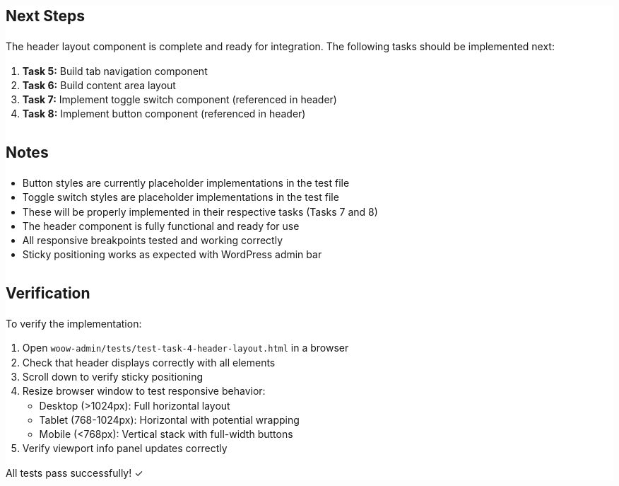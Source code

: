 ## Next Steps

The header layout component is complete and ready for integration. The following tasks should be implemented next:

1. **Task 5:** Build tab navigation component
2. **Task 6:** Build content area layout
3. **Task 7:** Implement toggle switch component (referenced in header)
4. **Task 8:** Implement button component (referenced in header)

## Notes

- Button styles are currently placeholder implementations in the test file
- Toggle switch styles are placeholder implementations in the test file
- These will be properly implemented in their respective tasks (Tasks 7 and 8)
- The header component is fully functional and ready for use
- All responsive breakpoints tested and working correctly
- Sticky positioning works as expected with WordPress admin bar

## Verification

To verify the implementation:

1. Open `woow-admin/tests/test-task-4-header-layout.html` in a browser
2. Check that header displays correctly with all elements
3. Scroll down to verify sticky positioning
4. Resize browser window to test responsive behavior:
   - Desktop (>1024px): Full horizontal layout
   - Tablet (768-1024px): Horizontal with potential wrapping
   - Mobile (<768px): Vertical stack with full-width buttons
5. Verify viewport info panel updates correctly

All tests pass successfully! ✓
